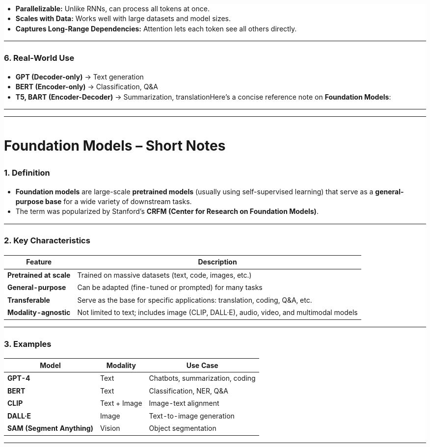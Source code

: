 - **Parallelizable:** Unlike RNNs, can process all tokens at once.
- **Scales with Data:** Works well with large datasets and model sizes.
- **Captures Long-Range Dependencies:** Attention lets each token see all others directly.

---

### 6. Real-World Use

- **GPT (Decoder-only)** → Text generation
- **BERT (Encoder-only)** → Classification, Q&A
- **T5, BART (Encoder-Decoder)** → Summarization, translationHere’s a concise reference note on **Foundation Models**:

---

---

# Foundation Models – Short Notes

### 1. Definition

- **Foundation models** are large-scale **pretrained models** (usually using self-supervised learning) that serve as a **general-purpose base** for a wide variety of downstream tasks.
- The term was popularized by Stanford’s **CRFM (Center for Research on Foundation Models)**.

---

### 2. Key Characteristics

| Feature | Description |
| --- | --- |
| **Pretrained at scale** | Trained on massive datasets (text, code, images, etc.) |
| **General-purpose** | Can be adapted (fine-tuned or prompted) for many tasks |
| **Transferable** | Serve as the base for specific applications: translation, coding, Q&A, etc. |
| **Modality-agnostic** | Not limited to text; includes image (CLIP, DALL·E), audio, video, and multimodal models |

---

### 3. Examples

| Model | Modality | Use Case |
| --- | --- | --- |
| **GPT-4** | Text | Chatbots, summarization, coding |
| **BERT** | Text | Classification, NER, Q&A |
| **CLIP** | Text + Image | Image-text alignment |
| **DALL·E** | Image | Text-to-image generation |
| **SAM (Segment Anything)** | Vision | Object segmentation |

---